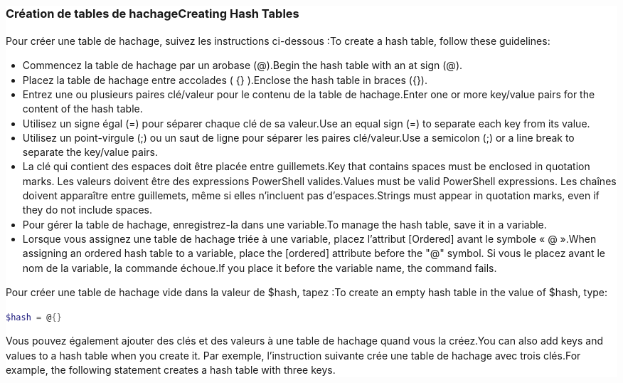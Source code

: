 ### <a name="creating-hash-tables"></a><span data-ttu-id="ca38e-125">Création de tables de hachage</span><span class="sxs-lookup"><span data-stu-id="ca38e-125">Creating Hash Tables</span></span>

<span data-ttu-id="ca38e-126">Pour créer une table de hachage, suivez les instructions ci-dessous :</span><span class="sxs-lookup"><span data-stu-id="ca38e-126">To create a hash table, follow these guidelines:</span></span>

- <span data-ttu-id="ca38e-127">Commencez la table de hachage par un arobase (@).</span><span class="sxs-lookup"><span data-stu-id="ca38e-127">Begin the hash table with an at sign (@).</span></span>
- <span data-ttu-id="ca38e-128">Placez la table de hachage entre accolades ( {} ).</span><span class="sxs-lookup"><span data-stu-id="ca38e-128">Enclose the hash table in braces ({}).</span></span>
- <span data-ttu-id="ca38e-129">Entrez une ou plusieurs paires clé/valeur pour le contenu de la table de hachage.</span><span class="sxs-lookup"><span data-stu-id="ca38e-129">Enter one or more key/value pairs for the content of the hash table.</span></span>
- <span data-ttu-id="ca38e-130">Utilisez un signe égal (=) pour séparer chaque clé de sa valeur.</span><span class="sxs-lookup"><span data-stu-id="ca38e-130">Use an equal sign (=) to separate each key from its value.</span></span>
- <span data-ttu-id="ca38e-131">Utilisez un point-virgule (;) ou un saut de ligne pour séparer les paires clé/valeur.</span><span class="sxs-lookup"><span data-stu-id="ca38e-131">Use a semicolon (;) or a line break to separate the key/value pairs.</span></span>
- <span data-ttu-id="ca38e-132">La clé qui contient des espaces doit être placée entre guillemets.</span><span class="sxs-lookup"><span data-stu-id="ca38e-132">Key that contains spaces must be enclosed in quotation marks.</span></span> <span data-ttu-id="ca38e-133">Les valeurs doivent être des expressions PowerShell valides.</span><span class="sxs-lookup"><span data-stu-id="ca38e-133">Values must be valid PowerShell expressions.</span></span> <span data-ttu-id="ca38e-134">Les chaînes doivent apparaître entre guillemets, même si elles n’incluent pas d’espaces.</span><span class="sxs-lookup"><span data-stu-id="ca38e-134">Strings must appear in quotation marks, even if they do not include spaces.</span></span>
- <span data-ttu-id="ca38e-135">Pour gérer la table de hachage, enregistrez-la dans une variable.</span><span class="sxs-lookup"><span data-stu-id="ca38e-135">To manage the hash table, save it in a variable.</span></span>
- <span data-ttu-id="ca38e-136">Lorsque vous assignez une table de hachage triée à une variable, placez l’attribut [Ordered] avant le symbole « @ ».</span><span class="sxs-lookup"><span data-stu-id="ca38e-136">When assigning an ordered hash table to a variable, place the [ordered] attribute before the "@" symbol.</span></span> <span data-ttu-id="ca38e-137">Si vous le placez avant le nom de la variable, la commande échoue.</span><span class="sxs-lookup"><span data-stu-id="ca38e-137">If you place it before the variable name, the command fails.</span></span>

<span data-ttu-id="ca38e-138">Pour créer une table de hachage vide dans la valeur de $hash, tapez :</span><span class="sxs-lookup"><span data-stu-id="ca38e-138">To create an empty hash table in the value of $hash, type:</span></span>

```powershell
$hash = @{}
```

<span data-ttu-id="ca38e-139">Vous pouvez également ajouter des clés et des valeurs à une table de hachage quand vous la créez.</span><span class="sxs-lookup"><span data-stu-id="ca38e-139">You can also add keys and values to a hash table when you create it.</span></span> <span data-ttu-id="ca38e-140">Par exemple, l’instruction suivante crée une table de hachage avec trois clés.</span><span class="sxs-lookup"><span data-stu-id="ca38e-140">For example, the following statement creates a hash table with three keys.</span></span>
